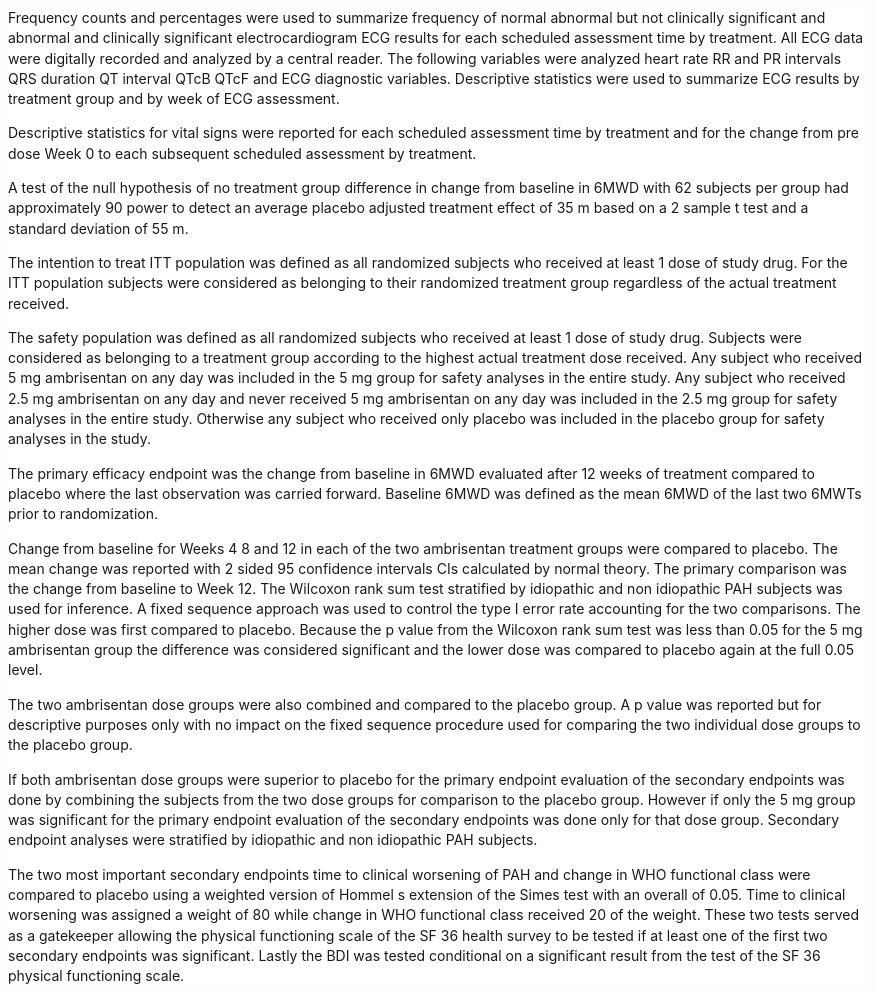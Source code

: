 Frequency counts and percentages were used to summarize frequency of normal abnormal but not clinically significant and abnormal and clinically significant electrocardiogram ECG results for each scheduled assessment time by treatment. All ECG data were digitally recorded and analyzed by a central reader. The following variables were analyzed heart rate RR and PR intervals QRS duration QT interval QTcB QTcF and ECG diagnostic variables. Descriptive statistics were used to summarize ECG results by treatment group and by week of ECG assessment.

Descriptive statistics for vital signs were reported for each scheduled assessment time by treatment and for the change from pre dose Week 0 to each subsequent scheduled assessment by treatment.

A test of the null hypothesis of no treatment group difference in change from baseline in 6MWD with 62 subjects per group had approximately 90 power to detect an average placebo adjusted treatment effect of 35 m based on a 2 sample t test and a standard deviation of 55 m.

The intention to treat ITT population was defined as all randomized subjects who received at least 1 dose of study drug. For the ITT population subjects were considered as belonging to their randomized treatment group regardless of the actual treatment received.

The safety population was defined as all randomized subjects who received at least 1 dose of study drug. Subjects were considered as belonging to a treatment group according to the highest actual treatment dose received. Any subject who received 5 mg ambrisentan on any day was included in the 5 mg group for safety analyses in the entire study. Any subject who received 2.5 mg ambrisentan on any day and never received 5 mg ambrisentan on any day was included in the 2.5 mg group for safety analyses in the entire study. Otherwise any subject who received only placebo was included in the placebo group for safety analyses in the study.

The primary efficacy endpoint was the change from baseline in 6MWD evaluated after 12 weeks of treatment compared to placebo where the last observation was carried forward. Baseline 6MWD was defined as the mean 6MWD of the last two 6MWTs prior to randomization.

Change from baseline for Weeks 4 8 and 12 in each of the two ambrisentan treatment groups were compared to placebo. The mean change was reported with 2 sided 95 confidence intervals CIs calculated by normal theory. The primary comparison was the change from baseline to Week 12. The Wilcoxon rank sum test stratified by idiopathic and non idiopathic PAH subjects was used for inference. A fixed sequence approach was used to control the type I error rate accounting for the two comparisons. The higher dose was first compared to placebo. Because the p value from the Wilcoxon rank sum test was less than 0.05 for the 5 mg ambrisentan group the difference was considered significant and the lower dose was compared to placebo again at the full 0.05 level.

The two ambrisentan dose groups were also combined and compared to the placebo group. A p value was reported but for descriptive purposes only with no impact on the fixed sequence procedure used for comparing the two individual dose groups to the placebo group.

If both ambrisentan dose groups were superior to placebo for the primary endpoint evaluation of the secondary endpoints was done by combining the subjects from the two dose groups for comparison to the placebo group. However if only the 5 mg group was significant for the primary endpoint evaluation of the secondary endpoints was done only for that dose group. Secondary endpoint analyses were stratified by idiopathic and non idiopathic PAH subjects.

The two most important secondary endpoints time to clinical worsening of PAH and change in WHO functional class were compared to placebo using a weighted version of Hommel s extension of the Simes test with an overall of 0.05. Time to clinical worsening was assigned a weight of 80 while change in WHO functional class received 20 of the weight. These two tests served as a gatekeeper allowing the physical functioning scale of the SF 36 health survey to be tested if at least one of the first two secondary endpoints was significant. Lastly the BDI was tested conditional on a significant result from the test of the SF 36 physical functioning scale.
